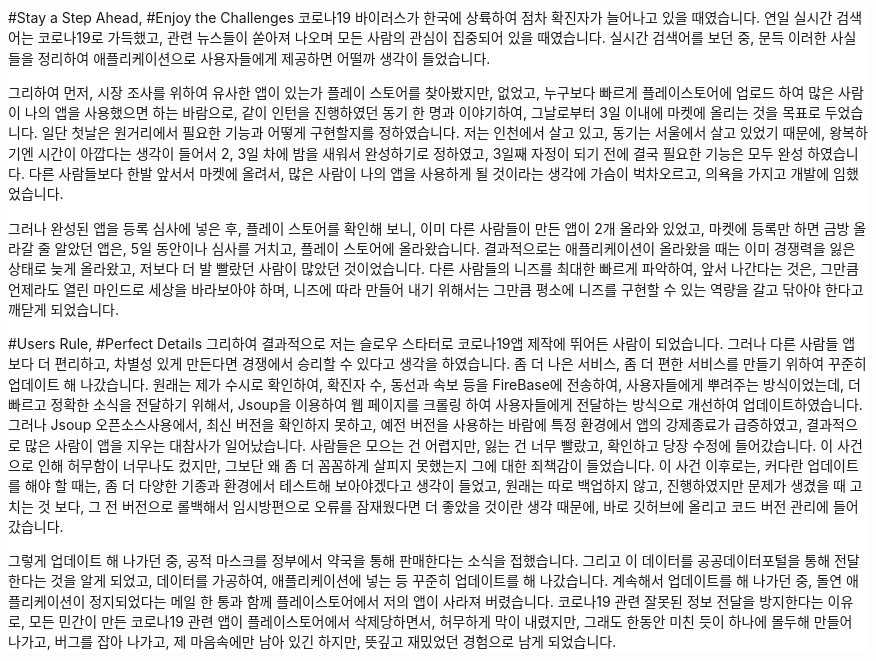 #Stay a Step Ahead, #Enjoy the Challenges
 코로나19 바이러스가 한국에 상륙하여 점차 확진자가 늘어나고 있을 때였습니다. 연일 실시간 검색어는 코로나19로 가득했고, 관련 뉴스들이 쏟아져 나오며 모든 사람의 관심이 집중되어 있을 때였습니다. 실시간 검색어를 보던 중, 문득 이러한 사실들을 정리하여 애플리케이션으로 사용자들에게 제공하면 어떨까 생각이 들었습니다. 
 
 그리하여 먼저, 시장 조사를 위하여 유사한 앱이 있는가 플레이 스토어를 찾아봤지만, 없었고, 누구보다 빠르게 플레이스토어에 업로드 하여 많은 사람이 나의 앱을 사용했으면 하는 바람으로, 같이 인턴을 진행하였던 동기 한 명과 이야기하여, 그날로부터 3일 이내에 마켓에 올리는 것을 목표로 두었습니다. 일단 첫날은 원거리에서 필요한 기능과 어떻게 구현할지를 정하였습니다. 저는 인천에서 살고 있고, 동기는 서울에서 살고 있었기 때문에, 왕복하기엔 시간이 아깝다는 생각이 들어서 2, 3일 차에 밤을 새워서 완성하기로 정하였고, 3일째 자정이 되기 전에 결국 필요한 기능은 모두 완성 하였습니다. 다른 사람들보다 한발 앞서서 마켓에 올려서, 많은 사람이 나의 앱을 사용하게 될 것이라는 생각에 가슴이 벅차오르고, 의욕을 가지고 개발에 임했었습니다.
 
 그러나 완성된 앱을 등록 심사에 넣은 후, 플레이 스토어를 확인해 보니, 이미 다른 사람들이 만든 앱이 2개 올라와 있었고, 마켓에 등록만 하면 금방 올라갈 줄 알았던 앱은, 5일 동안이나 심사를 거치고, 플레이 스토어에 올라왔습니다. 결과적으로는 애플리케이션이 올라왔을 때는 이미 경쟁력을 잃은 상태로 늦게 올라왔고, 저보다 더 발 빨랐던 사람이 많았던 것이었습니다. 다른 사람들의 니즈를 최대한 빠르게 파악하여, 앞서 나간다는 것은, 그만큼 언제라도 열린 마인드로 세상을 바라보아야 하며, 니즈에 따라 만들어 내기 위해서는 그만큼 평소에 니즈를 구현할 수 있는 역량을 갈고 닦아야 한다고 깨닫게 되었습니다. 

 #Users Rule,  #Perfect Details
그리하여 결과적으로 저는 슬로우 스타터로 코로나19앱 제작에 뛰어든 사람이 되었습니다. 그러나 다른 사람들 앱보다 더 편리하고, 차별성 있게 만든다면 경쟁에서 승리할 수 있다고 생각을 하였습니다. 좀 더 나은 서비스, 좀 더 편한 서비스를 만들기 위하여 꾸준히 업데이트 해 나갔습니다. 원래는 제가 수시로 확인하여, 확진자 수, 동선과 속보 등을 FireBase에 전송하여, 사용자들에게 뿌려주는 방식이었는데, 더 빠르고 정확한 소식을 전달하기 위해서, Jsoup을 이용하여 웹 페이지를 크롤링 하여 사용자들에게 전달하는 방식으로 개선하여 업데이트하였습니다. 그러나 Jsoup 오픈소스사용에서, 최신 버전을 확인하지 못하고, 예전 버전을 사용하는 바람에 특정 환경에서 앱의 강제종료가 급증하였고, 결과적으로 많은 사람이 앱을 지우는 대참사가 일어났습니다. 사람들은 모으는 건 어렵지만, 잃는 건 너무 빨랐고, 확인하고 당장 수정에 들어갔습니다. 이 사건으로 인해 허무함이 너무나도 컸지만, 그보단 왜 좀 더 꼼꼼하게 살피지 못했는지 그에 대한 죄책감이 들었습니다. 이 사건 이후로는, 커다란 업데이트를 해야 할 때는, 좀 더 다양한 기종과 환경에서 테스트해 보아야겠다고 생각이 들었고, 원래는 따로 백업하지 않고, 진행하였지만 문제가 생겼을 때 고치는 것 보다, 그 전 버전으로 롤백해서 임시방편으로 오류를 잠재웠다면 더 좋았을 것이란 생각 때문에, 바로 깃허브에 올리고 코드 버전 관리에 들어갔습니다. 

 그렇게 업데이트 해 나가던 중, 공적 마스크를 정부에서 약국을 통해 판매한다는 소식을 접했습니다. 그리고 이 데이터를 공공데이터포털을 통해 전달 한다는 것을 알게 되었고, 데이터를 가공하여, 애플리케이션에 넣는 등 꾸준히 업데이트를 해 나갔습니다. 계속해서 업데이트를 해 나가던 중, 돌연 애플리케이션이 정지되었다는 메일 한 통과 함께 플레이스토어에서 저의 앱이 사라져 버렸습니다. 코로나19 관련 잘못된 정보 전달을 방지한다는 이유로, 모든 민간이 만든 코로나19 관련 앱이 플레이스토어에서 삭제당하면서, 허무하게 막이 내렸지만, 그래도 한동안 미친 듯이 하나에 몰두해 만들어 나가고, 버그를 잡아 나가고, 제 마음속에만 남아 있긴 하지만, 뜻깊고 재밌었던 경험으로 남게 되었습니다. 
